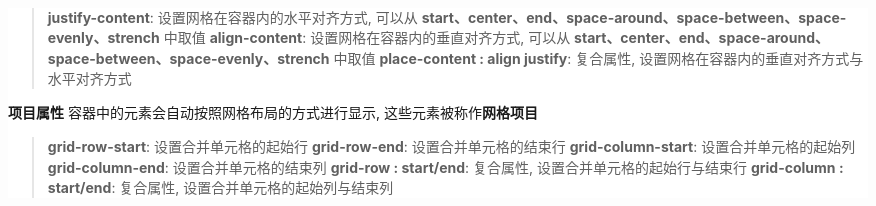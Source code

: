 > **justify-content**: 设置网格在容器内的水平对齐方式, 可以从 **start、center、end、space-around、space-between、space-evenly、strench** 中取值
> **align-content**: 设置网格在容器内的垂直对齐方式, 可以从 **start、center、end、space-around、space-between、space-evenly、strench** 中取值
> **place-content : align justify**: 复合属性, 设置网格在容器内的垂直对齐方式与水平对齐方式
>
**项目属性**
容器中的元素会自动按照网格布局的方式进行显示, 这些元素被称作**网格项目**
> **grid-row-start**: 设置合并单元格的起始行
> **grid-row-end**: 设置合并单元格的结束行
> **grid-column-start**: 设置合并单元格的起始列
> **grid-column-end**: 设置合并单元格的结束列
> **grid-row : start/end**: 复合属性, 设置合并单元格的起始行与结束行
> **grid-column : start/end**: 复合属性, 设置合并单元格的起始列与结束列

